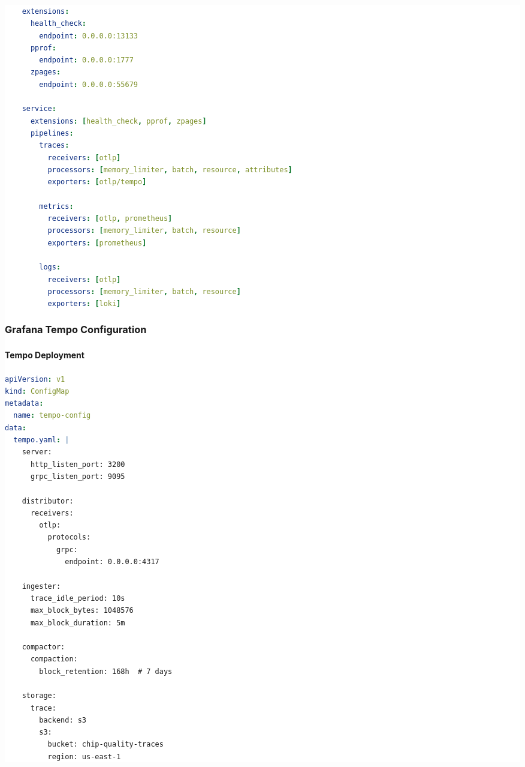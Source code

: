 ```yaml
    extensions:
      health_check:
        endpoint: 0.0.0.0:13133
      pprof:
        endpoint: 0.0.0.0:1777
      zpages:
        endpoint: 0.0.0.0:55679
    
    service:
      extensions: [health_check, pprof, zpages]
      pipelines:
        traces:
          receivers: [otlp]
          processors: [memory_limiter, batch, resource, attributes]
          exporters: [otlp/tempo]
        
        metrics:
          receivers: [otlp, prometheus]
          processors: [memory_limiter, batch, resource]
          exporters: [prometheus]
        
        logs:
          receivers: [otlp]
          processors: [memory_limiter, batch, resource]
          exporters: [loki]
```

### Grafana Tempo Configuration

#### Tempo Deployment
```yaml
apiVersion: v1
kind: ConfigMap
metadata:
  name: tempo-config
data:
  tempo.yaml: |
    server:
      http_listen_port: 3200
      grpc_listen_port: 9095
    
    distributor:
      receivers:
        otlp:
          protocols:
            grpc:
              endpoint: 0.0.0.0:4317
    
    ingester:
      trace_idle_period: 10s
      max_block_bytes: 1048576
      max_block_duration: 5m
    
    compactor:
      compaction:
        block_retention: 168h  # 7 days
    
    storage:
      trace:
        backend: s3
        s3:
          bucket: chip-quality-traces
          region: us-east-1
```